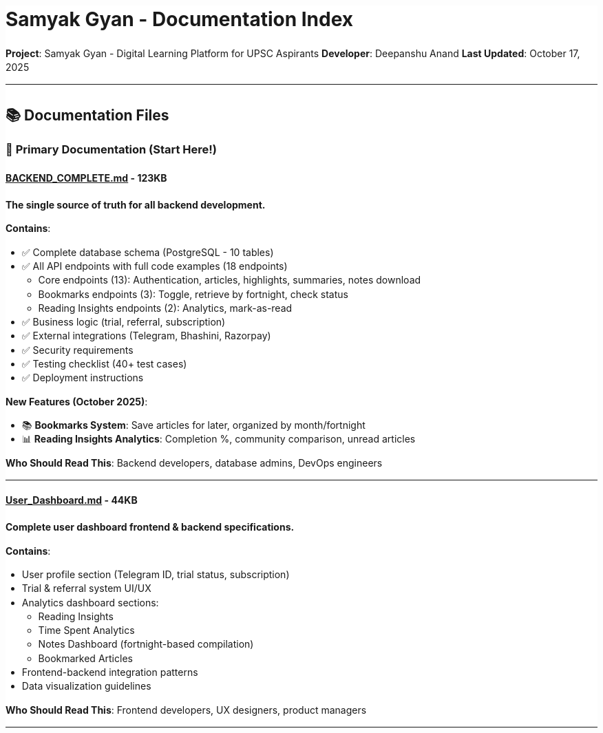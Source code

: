 # Samyak Gyan - Documentation Index

**Project**: Samyak Gyan - Digital Learning Platform for UPSC Aspirants
**Developer**: Deepanshu Anand
**Last Updated**: October 17, 2025

---

## 📚 Documentation Files

### 🔴 **Primary Documentation (Start Here!)**

#### [BACKEND_COMPLETE.md](BACKEND_COMPLETE.md) - **123KB**
**The single source of truth for all backend development.**

**Contains**:
- ✅ Complete database schema (PostgreSQL - 10 tables)
- ✅ All API endpoints with full code examples (18 endpoints)
  - Core endpoints (13): Authentication, articles, highlights, summaries, notes download
  - Bookmarks endpoints (3): Toggle, retrieve by fortnight, check status
  - Reading Insights endpoints (2): Analytics, mark-as-read
- ✅ Business logic (trial, referral, subscription)
- ✅ External integrations (Telegram, Bhashini, Razorpay)
- ✅ Security requirements
- ✅ Testing checklist (40+ test cases)
- ✅ Deployment instructions

**New Features (October 2025)**:
- 📚 **Bookmarks System**: Save articles for later, organized by month/fortnight
- 📊 **Reading Insights Analytics**: Completion %, community comparison, unread articles

**Who Should Read This**: Backend developers, database admins, DevOps engineers

---

#### [User_Dashboard.md](User_Dashboard.md) - **44KB**
**Complete user dashboard frontend & backend specifications.**

**Contains**:
- User profile section (Telegram ID, trial status, subscription)
- Trial & referral system UI/UX
- Analytics dashboard sections:
  - Reading Insights
  - Time Spent Analytics
  - Notes Dashboard (fortnight-based compilation)
  - Bookmarked Articles
- Frontend-backend integration patterns
- Data visualization guidelines

**Who Should Read This**: Frontend developers, UX designers, product managers

---
